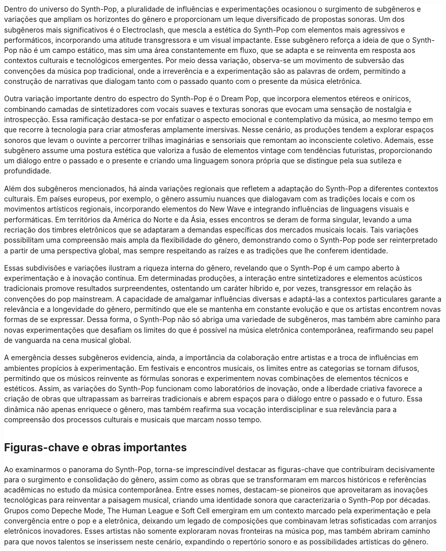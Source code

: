 Dentro do universo do Synth-Pop, a pluralidade de influências e experimentações ocasionou o surgimento de subgêneros e variações que ampliam os horizontes do gênero e proporcionam um leque diversificado de propostas sonoras. Um dos subgêneros mais significativos é o Electroclash, que mescla a estética do Synth-Pop com elementos mais agressivos e performáticos, incorporando uma atitude transgressora e um visual impactante. Esse subgênero reforça a ideia de que o Synth-Pop não é um campo estático, mas sim uma área constantemente em fluxo, que se adapta e se reinventa em resposta aos contextos culturais e tecnológicos emergentes. Por meio dessa variação, observa-se um movimento de subversão das convenções da música pop tradicional, onde a irreverência e a experimentação são as palavras de ordem, permitindo a construção de narrativas que dialogam tanto com o passado quanto com o presente da música eletrônica.

Outra variação importante dentro do espectro do Synth-Pop é o Dream Pop, que incorpora elementos etéreos e oníricos, combinando camadas de sintetizadores com vocais suaves e texturas sonoras que evocam uma sensação de nostalgia e introspecção. Essa ramificação destaca-se por enfatizar o aspecto emocional e contemplativo da música, ao mesmo tempo em que recorre à tecnologia para criar atmosferas amplamente imersivas. Nesse cenário, as produções tendem a explorar espaços sonoros que levam o ouvinte a percorrer trilhas imaginárias e sensoriais que remontam ao inconsciente coletivo. Ademais, esse subgênero assume uma postura estética que valoriza a fusão de elementos vintage com tendências futuristas, proporcionando um diálogo entre o passado e o presente e criando uma linguagem sonora própria que se distingue pela sua sutileza e profundidade.

Além dos subgêneros mencionados, há ainda variações regionais que refletem a adaptação do Synth-Pop a diferentes contextos culturais. Em países europeus, por exemplo, o gênero assumiu nuances que dialogavam com as tradições locais e com os movimentos artísticos regionais, incorporando elementos do New Wave e integrando influências de linguagens visuais e performáticas. Em territórios da América do Norte e da Ásia, esses encontros se deram de forma singular, levando a uma recriação dos timbres eletrônicos que se adaptaram a demandas específicas dos mercados musicais locais. Tais variações possibilitam uma compreensão mais ampla da flexibilidade do gênero, demonstrando como o Synth-Pop pode ser reinterpretado a partir de uma perspectiva global, mas sempre respeitando as raízes e as tradições que lhe conferem identidade.

Essas subdivisões e variações ilustram a riqueza interna do gênero, revelando que o Synth-Pop é um campo aberto à experimentação e à inovação contínua. Em determinadas produções, a interação entre sintetizadores e elementos acústicos tradicionais promove resultados surpreendentes, ostentando um caráter híbrido e, por vezes, transgressor em relação às convenções do pop mainstream. A capacidade de amalgamar influências diversas e adaptá-las a contextos particulares garante a relevância e a longevidade do gênero, permitindo que ele se mantenha em constante evolução e que os artistas encontrem novas formas de se expressar. Dessa forma, o Synth-Pop não só abriga uma variedade de subgêneros, mas também abre caminho para novas experimentações que desafiam os limites do que é possível na música eletrônica contemporânea, reafirmando seu papel de vanguarda na cena musical global.

A emergência desses subgêneros evidencia, ainda, a importância da colaboração entre artistas e a troca de influências em ambientes propícios à experimentação. Em festivais e encontros musicais, os limites entre as categorias se tornam difusos, permitindo que os músicos reinvente as fórmulas sonoras e experimentem novas combinações de elementos técnicos e estéticos. Assim, as variações do Synth-Pop funcionam como laboratórios de inovação, onde a liberdade criativa favorece a criação de obras que ultrapassam as barreiras tradicionais e abrem espaços para o diálogo entre o passado e o futuro. Essa dinâmica não apenas enriquece o gênero, mas também reafirma sua vocação interdisciplinar e sua relevância para a compreensão dos processos culturais e musicais que marcam nosso tempo.

## Figuras-chave e obras importantes

Ao examinarmos o panorama do Synth-Pop, torna-se imprescindível destacar as figuras-chave que contribuíram decisivamente para o surgimento e consolidação do gênero, assim como as obras que se transformaram em marcos históricos e referências acadêmicas no estudo da música contemporânea. Entre esses nomes, destacam-se pioneiros que aproveitaram as inovações tecnológicas para reinventar a paisagem musical, criando uma identidade sonora que caracterizaria o Synth-Pop por décadas. Grupos como Depeche Mode, The Human League e Soft Cell emergiram em um contexto marcado pela experimentação e pela convergência entre o pop e a eletrônica, deixando um legado de composições que combinavam letras sofisticadas com arranjos eletrônicos inovadores. Esses artistas não somente exploraram novas fronteiras na música pop, mas também abriram caminho para que novos talentos se inserissem neste cenário, expandindo o repertório sonoro e as possibilidades artísticas do gênero.
